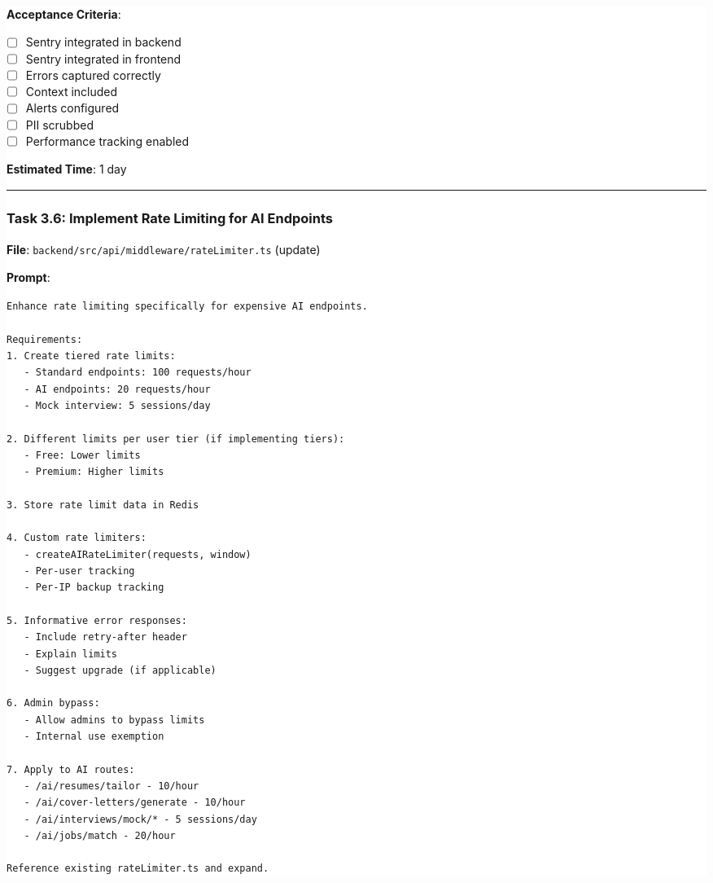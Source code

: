 **Acceptance Criteria**:
- [ ] Sentry integrated in backend
- [ ] Sentry integrated in frontend
- [ ] Errors captured correctly
- [ ] Context included
- [ ] Alerts configured
- [ ] PII scrubbed
- [ ] Performance tracking enabled

**Estimated Time**: 1 day

---

### Task 3.6: Implement Rate Limiting for AI Endpoints

**File**: `backend/src/api/middleware/rateLimiter.ts` (update)

**Prompt**:
```
Enhance rate limiting specifically for expensive AI endpoints.

Requirements:
1. Create tiered rate limits:
   - Standard endpoints: 100 requests/hour
   - AI endpoints: 20 requests/hour
   - Mock interview: 5 sessions/day

2. Different limits per user tier (if implementing tiers):
   - Free: Lower limits
   - Premium: Higher limits

3. Store rate limit data in Redis

4. Custom rate limiters:
   - createAIRateLimiter(requests, window)
   - Per-user tracking
   - Per-IP backup tracking

5. Informative error responses:
   - Include retry-after header
   - Explain limits
   - Suggest upgrade (if applicable)

6. Admin bypass:
   - Allow admins to bypass limits
   - Internal use exemption

7. Apply to AI routes:
   - /ai/resumes/tailor - 10/hour
   - /ai/cover-letters/generate - 10/hour
   - /ai/interviews/mock/* - 5 sessions/day
   - /ai/jobs/match - 20/hour

Reference existing rateLimiter.ts and expand.
```
